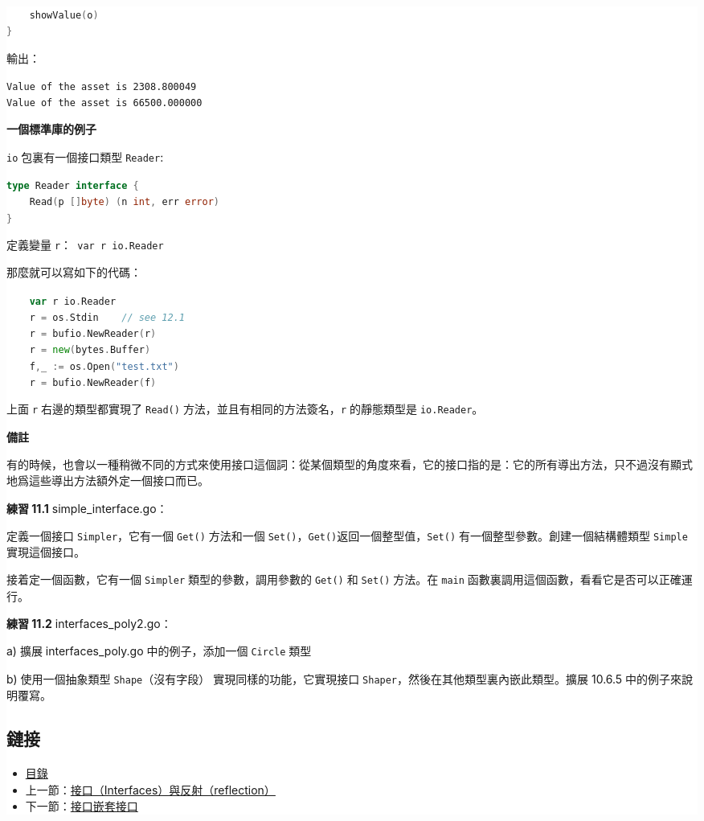 ```go
	showValue(o)
}
```

輸出：

    Value of the asset is 2308.800049
    Value of the asset is 66500.000000

**一個標準庫的例子**

`io` 包裏有一個接口類型 `Reader`:

```go
type Reader interface {
    Read(p []byte) (n int, err error)
}
```

定義變量 `r`：` var r io.Reader`

那麼就可以寫如下的代碼：

```go
	var r io.Reader
	r = os.Stdin    // see 12.1
	r = bufio.NewReader(r)
	r = new(bytes.Buffer)
	f,_ := os.Open("test.txt")
	r = bufio.NewReader(f)
```

上面 `r` 右邊的類型都實現了 `Read()` 方法，並且有相同的方法簽名，`r` 的靜態類型是 `io.Reader`。

**備註**

有的時候，也會以一種稍微不同的方式來使用接口這個詞：從某個類型的角度來看，它的接口指的是：它的所有導出方法，只不過沒有顯式地爲這些導出方法額外定一個接口而已。

**練習 11.1** simple_interface.go：

定義一個接口 `Simpler`，它有一個 `Get()` 方法和一個 `Set()`，`Get()`返回一個整型值，`Set()` 有一個整型參數。創建一個結構體類型 `Simple` 實現這個接口。

接着定一個函數，它有一個 `Simpler` 類型的參數，調用參數的 `Get()` 和 `Set()` 方法。在 `main` 函數裏調用這個函數，看看它是否可以正確運行。

**練習 11.2** interfaces_poly2.go：

a) 擴展 interfaces_poly.go 中的例子，添加一個 `Circle` 類型

b) 使用一個抽象類型 `Shape`（沒有字段） 實現同樣的功能，它實現接口 `Shaper`，然後在其他類型裏內嵌此類型。擴展 10.6.5 中的例子來說明覆寫。

## 鏈接

- [目錄](directory.md)
- 上一節：[接口（Interfaces）與反射（reflection）](11.0.md)
- 下一節：[接口嵌套接口](11.2.md)

